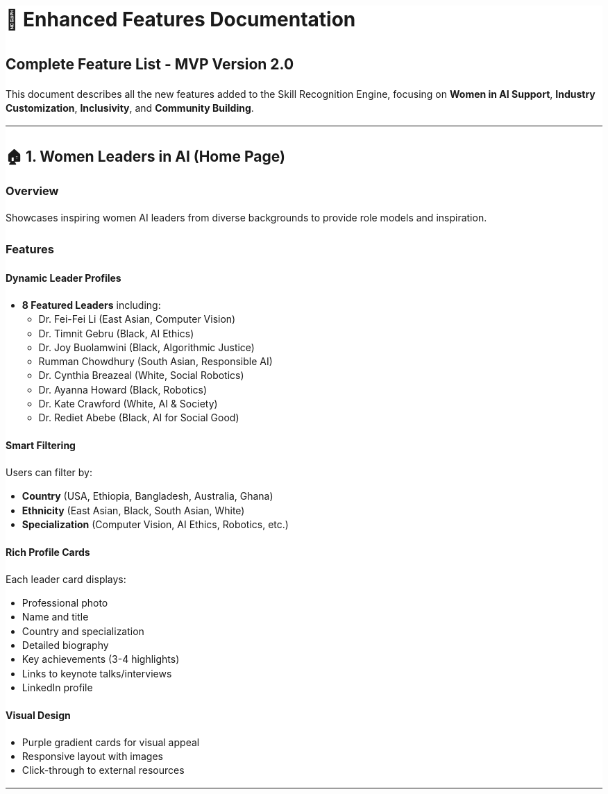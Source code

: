 # 🌟 Enhanced Features Documentation

## Complete Feature List - MVP Version 2.0

This document describes all the new features added to the Skill Recognition Engine, focusing on **Women in AI Support**, **Industry Customization**, **Inclusivity**, and **Community Building**.

---

## 🏠 1. Women Leaders in AI (Home Page)

### Overview
Showcases inspiring women AI leaders from diverse backgrounds to provide role models and inspiration.

### Features

#### **Dynamic Leader Profiles**
- **8 Featured Leaders** including:
  - Dr. Fei-Fei Li (East Asian, Computer Vision)
  - Dr. Timnit Gebru (Black, AI Ethics)
  - Dr. Joy Buolamwini (Black, Algorithmic Justice)
  - Rumman Chowdhury (South Asian, Responsible AI)
  - Dr. Cynthia Breazeal (White, Social Robotics)
  - Dr. Ayanna Howard (Black, Robotics)
  - Dr. Kate Crawford (White, AI & Society)
  - Dr. Rediet Abebe (Black, AI for Social Good)

#### **Smart Filtering**
Users can filter by:
- **Country** (USA, Ethiopia, Bangladesh, Australia, Ghana)
- **Ethnicity** (East Asian, Black, South Asian, White)
- **Specialization** (Computer Vision, AI Ethics, Robotics, etc.)

#### **Rich Profile Cards**
Each leader card displays:
- Professional photo
- Name and title
- Country and specialization
- Detailed biography
- Key achievements (3-4 highlights)
- Links to keynote talks/interviews
- LinkedIn profile

#### **Visual Design**
- Purple gradient cards for visual appeal
- Responsive layout with images
- Click-through to external resources

---